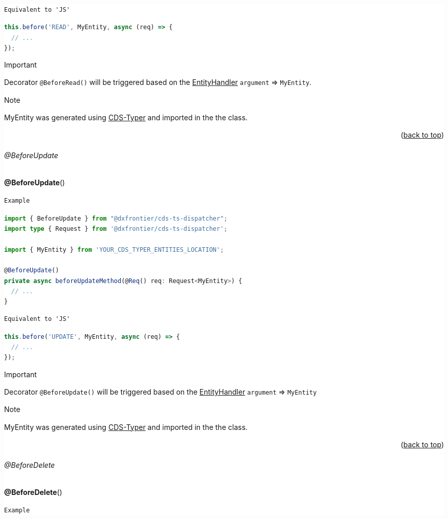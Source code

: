 `Equivalent to 'JS'`

```typescript
this.before('READ', MyEntity, async (req) => {
  // ...
});
```

> [!IMPORTANT]
> Decorator `@BeforeRead()` will be triggered based on the [EntityHandler](#entityhandler) `argument` => `MyEntity`.

> [!NOTE]
> MyEntity was generated using [CDS-Typer](#generate-cds-typed-entities) and imported in the the class.

<p align="right">(<a href="#table-of-contents">back to top</a>)</p>

###### @BeforeUpdate

**@BeforeUpdate**()

`Example`

```typescript
import { BeforeUpdate } from "@dxfrontier/cds-ts-dispatcher";
import type { Request } from '@dxfrontier/cds-ts-dispatcher';

import { MyEntity } from 'YOUR_CDS_TYPER_ENTITIES_LOCATION';

@BeforeUpdate()
private async beforeUpdateMethod(@Req() req: Request<MyEntity>) {
  // ...
}
```

`Equivalent to 'JS'`

```typescript
this.before('UPDATE', MyEntity, async (req) => {
  // ...
});
```

> [!IMPORTANT]
> Decorator `@BeforeUpdate()` will be triggered based on the [EntityHandler](#entityhandler) `argument` => `MyEntity`

> [!NOTE]
> MyEntity was generated using [CDS-Typer](#generate-cds-typed-entities) and imported in the the class.

<p align="right">(<a href="#table-of-contents">back to top</a>)</p>

###### @BeforeDelete

**@BeforeDelete**()

`Example`
